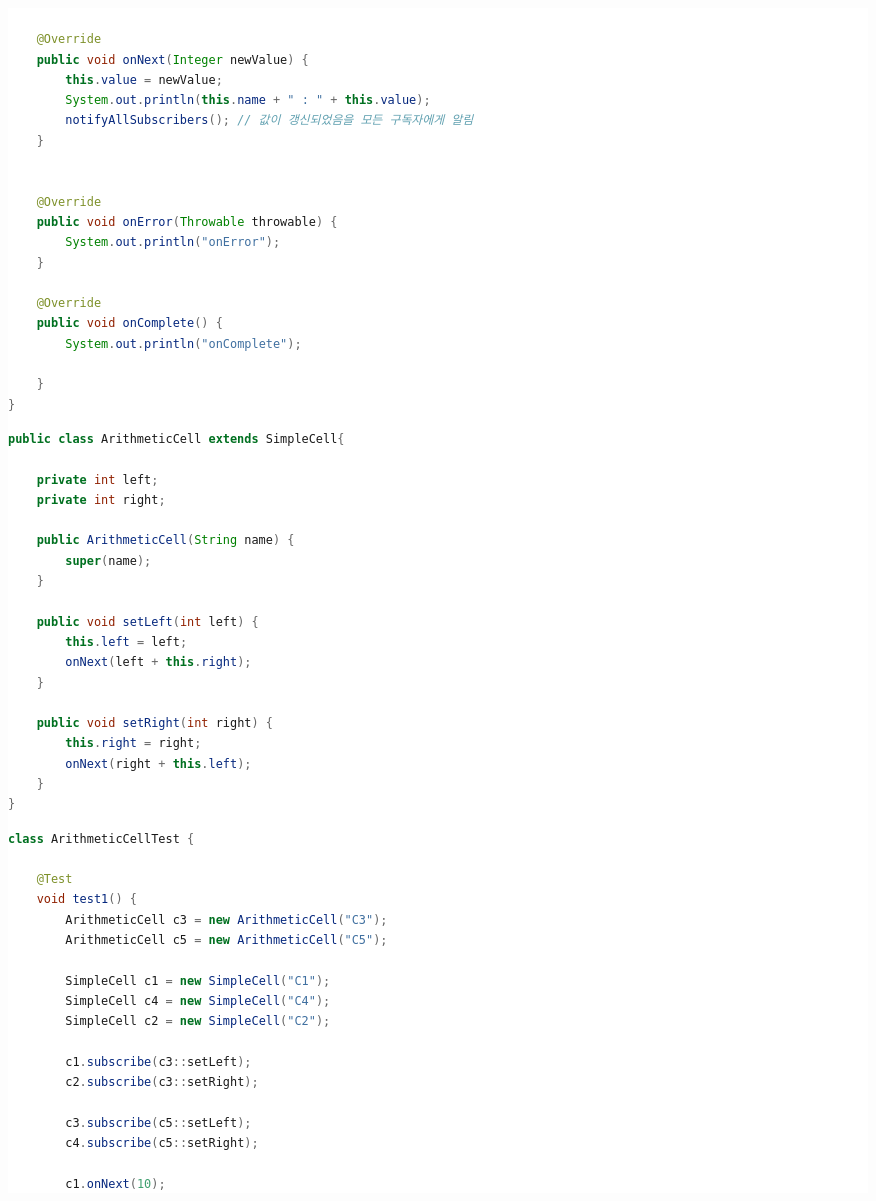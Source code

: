 ```java

    @Override
    public void onNext(Integer newValue) {
        this.value = newValue;
        System.out.println(this.name + " : " + this.value);
        notifyAllSubscribers(); // 값이 갱신되었음을 모든 구독자에게 알림
    }


    @Override
    public void onError(Throwable throwable) {
        System.out.println("onError");
    }

    @Override
    public void onComplete() {
        System.out.println("onComplete");

    }
}
```

```java
public class ArithmeticCell extends SimpleCell{

    private int left;
    private int right;

    public ArithmeticCell(String name) {
        super(name);
    }

    public void setLeft(int left) {
        this.left = left;
        onNext(left + this.right);
    }

    public void setRight(int right) {
        this.right = right;
        onNext(right + this.left);
    }
}

```

```java
class ArithmeticCellTest {

    @Test
    void test1() {
        ArithmeticCell c3 = new ArithmeticCell("C3");
        ArithmeticCell c5 = new ArithmeticCell("C5");

        SimpleCell c1 = new SimpleCell("C1");
        SimpleCell c4 = new SimpleCell("C4");
        SimpleCell c2 = new SimpleCell("C2");

        c1.subscribe(c3::setLeft);
        c2.subscribe(c3::setRight);

        c3.subscribe(c5::setLeft);
        c4.subscribe(c5::setRight);

        c1.onNext(10);
```
